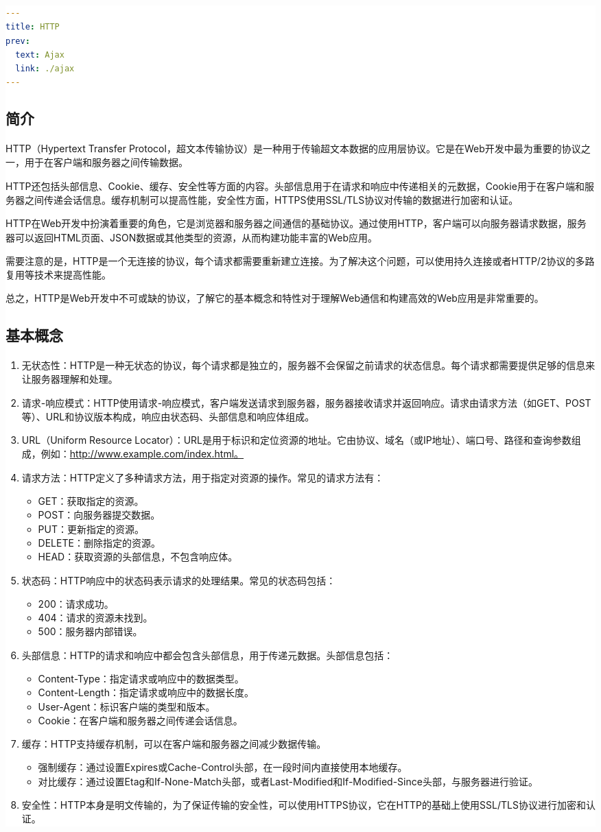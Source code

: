 ```yaml
--- 
title: HTTP
prev:
  text: Ajax
  link: ./ajax
---
```


## 简介

HTTP（Hypertext Transfer Protocol，超文本传输协议）是一种用于传输超文本数据的应用层协议。它是在Web开发中最为重要的协议之一，用于在客户端和服务器之间传输数据。

HTTP还包括头部信息、Cookie、缓存、安全性等方面的内容。头部信息用于在请求和响应中传递相关的元数据，Cookie用于在客户端和服务器之间传递会话信息。缓存机制可以提高性能，安全性方面，HTTPS使用SSL/TLS协议对传输的数据进行加密和认证。

HTTP在Web开发中扮演着重要的角色，它是浏览器和服务器之间通信的基础协议。通过使用HTTP，客户端可以向服务器请求数据，服务器可以返回HTML页面、JSON数据或其他类型的资源，从而构建功能丰富的Web应用。

需要注意的是，HTTP是一个无连接的协议，每个请求都需要重新建立连接。为了解决这个问题，可以使用持久连接或者HTTP/2协议的多路复用等技术来提高性能。

总之，HTTP是Web开发中不可或缺的协议，了解它的基本概念和特性对于理解Web通信和构建高效的Web应用是非常重要的。

## 基本概念

1. 无状态性：HTTP是一种无状态的协议，每个请求都是独立的，服务器不会保留之前请求的状态信息。每个请求都需要提供足够的信息来让服务器理解和处理。

2. 请求-响应模式：HTTP使用请求-响应模式，客户端发送请求到服务器，服务器接收请求并返回响应。请求由请求方法（如GET、POST等）、URL和协议版本构成，响应由状态码、头部信息和响应体组成。

3. URL（Uniform Resource Locator）：URL是用于标识和定位资源的地址。它由协议、域名（或IP地址）、端口号、路径和查询参数组成，例如：<http://www.example.com/index.html。>

4. 请求方法：HTTP定义了多种请求方法，用于指定对资源的操作。常见的请求方法有：
   - GET：获取指定的资源。
   - POST：向服务器提交数据。
   - PUT：更新指定的资源。
   - DELETE：删除指定的资源。
   - HEAD：获取资源的头部信息，不包含响应体。

5. 状态码：HTTP响应中的状态码表示请求的处理结果。常见的状态码包括：
   - 200：请求成功。
   - 404：请求的资源未找到。
   - 500：服务器内部错误。

6. 头部信息：HTTP的请求和响应中都会包含头部信息，用于传递元数据。头部信息包括：
   - Content-Type：指定请求或响应中的数据类型。
   - Content-Length：指定请求或响应中的数据长度。
   - User-Agent：标识客户端的类型和版本。
   - Cookie：在客户端和服务器之间传递会话信息。

7. 缓存：HTTP支持缓存机制，可以在客户端和服务器之间减少数据传输。
   - 强制缓存：通过设置Expires或Cache-Control头部，在一段时间内直接使用本地缓存。
   - 对比缓存：通过设置Etag和If-None-Match头部，或者Last-Modified和If-Modified-Since头部，与服务器进行验证。

8. 安全性：HTTP本身是明文传输的，为了保证传输的安全性，可以使用HTTPS协议，它在HTTP的基础上使用SSL/TLS协议进行加密和认证。
